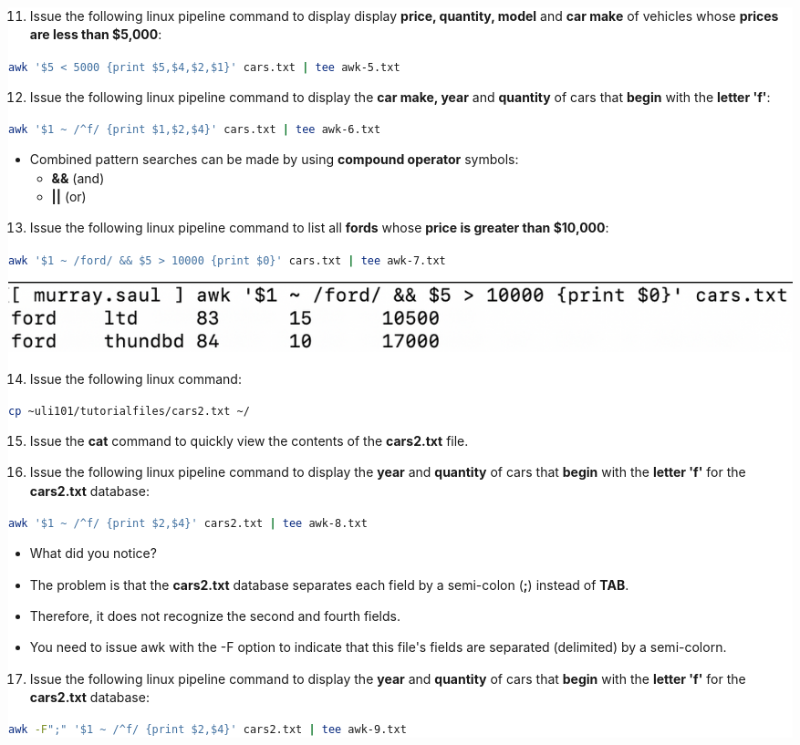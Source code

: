   11. Issue the following linux pipeline command to display display **price, quantity, model** and **car make** of vehicles whose **prices are less than $5,000**:

```bash
awk '$5 < 5000 {print $5,$4,$2,$1}' cars.txt | tee awk-5.txt
```

  12. Issue the following linux pipeline command to display the **car make, year** and **quantity** of cars that **begin** with the **letter 'f'**:

```bash
awk '$1 ~ /^f/ {print $1,$2,$4}' cars.txt | tee awk-6.txt
```

   - Combined pattern searches can be made by using **compound operator** symbols:
     - **\&\&**     (and)
     - **\|\|**        (or)

  13. Issue the following linux pipeline command to list all **fords**
whose **price is greater than $10,000**:

```bash
awk '$1 ~ /ford/ && $5 > 10000 {print $0}' cars.txt | tee awk-7.txt
```

![Awk 4](/img/Awk-4.png)

  14. Issue the following linux command:

```bash
cp ~uli101/tutorialfiles/cars2.txt ~/
```

  15. Issue the **cat** command to quickly view the contents of the **cars2.txt** file.

  16. Issue the following linux pipeline command to display the **year** and **quantity** of cars that **begin** with the **letter 'f'** for the **cars2.txt** database:

```bash
awk '$1 ~ /^f/ {print $2,$4}' cars2.txt | tee awk-8.txt
```

   - What did you notice?

   - The problem is that the **cars2.txt** database separates each field by a semi-colon (**;**) instead of **TAB**.
   - Therefore, it does not recognize the second and fourth fields.

   - You need to issue awk with the -F option to indicate that this file's fields are separated (delimited) by a semi-colorn.

  17. Issue the following linux pipeline command to display the **year** and **quantity** of cars that **begin** with the **letter 'f'** for the **cars2.txt** database:

```bash
awk -F";" '$1 ~ /^f/ {print $2,$4}' cars2.txt | tee awk-9.txt
```
